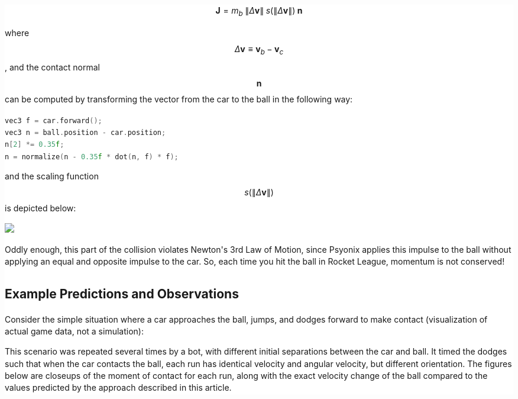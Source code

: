 $$
\boldsymbol{J} = m_b \; \| \Delta \boldsymbol{v} \| \; s(\| \Delta \boldsymbol{v} \|) \; \boldsymbol{n}
$$

where $$ \Delta \boldsymbol{v} \equiv \boldsymbol{v}_b - \boldsymbol{v}_c $$, and
the contact normal $$\boldsymbol{n}$$ can be computed by transforming the vector from the
car to the ball in the following way:

~~~cpp
vec3 f = car.forward();
vec3 n = ball.position - car.position;
n[2] *= 0.35f;
n = normalize(n - 0.35f * dot(n, f) * f);
~~~

and the scaling function $$s(\| \Delta \boldsymbol{v} \|)$$ is depicted below:

![](/images/RocketLeague/impulse_scale_function.png)

Oddly enough, this part of the collision violates Newton's 3rd Law of Motion, 
since Psyonix applies this impulse to the ball
without applying an equal and opposite impulse to the car. So, each time
you hit the ball in Rocket League, momentum is not conserved!

## Example Predictions and Observations

Consider the simple situation where a car approaches
the ball, jumps, and dodges forward to make contact (visualization
of actual game data, not a simulation):

<video autoplay loop muted>
<source type="video/webm" src="dodge_hit.webm">
Your browser does not support the video element.
</video>

This scenario was repeated several times by a bot, with
different initial separations between the car and ball.
It timed the dodges such that when the car contacts the ball, 
each run has identical velocity and angular velocity, 
but different orientation. The figures below are closeups
of the moment of contact for each run,
along with the exact velocity change of
the ball compared to the values predicted by the approach
described in this article.
